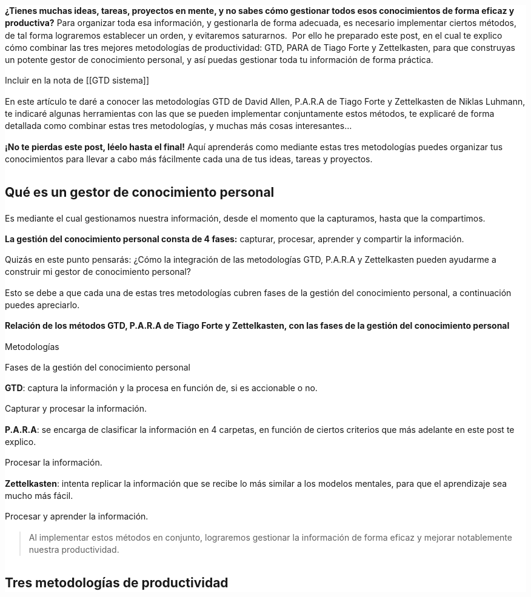 **¿Tienes muchas ideas, tareas, proyectos en mente, y no sabes cómo gestionar todos esos conocimientos de forma eficaz y productiva?** Para organizar toda esa información, y gestionarla de forma adecuada, es necesario implementar ciertos métodos, de tal forma lograremos establecer un orden, y evitaremos saturarnos.  Por ello he preparado este post, en el cual te explico cómo combinar las tres mejores metodologías de productividad: GTD, PARA de Tiago Forte y Zettelkasten, para que construyas un potente gestor de conocimiento personal, y así puedas gestionar toda tu información de forma práctica.

Incluir en la nota de [[GTD sistema]]

En este artículo te daré a conocer las metodologías GTD de David Allen, P.A.R.A de Tiago Forte y Zettelkasten de Niklas Luhmann, te indicaré algunas herramientas con las que se pueden implementar conjuntamente estos métodos, te explicaré de forma detallada como combinar estas tres metodologías, y muchas más cosas interesantes…

**¡No te pierdas este post, léelo hasta el final!** Aquí aprenderás como mediante estas tres metodologías puedes organizar tus conocimientos para llevar a cabo más fácilmente cada una de tus ideas, tareas y proyectos.

## Qué es un gestor de conocimiento personal

Es mediante el cual gestionamos nuestra información, desde el momento que la capturamos, hasta que la compartimos.

**La gestión del conocimiento personal consta de 4 fases:** capturar, procesar, aprender y compartir la información.

Quizás en este punto pensarás: ¿Cómo la integración de las metodologías GTD, P.A.R.A y Zettelkasten pueden ayudarme a construir mi gestor de conocimiento personal?

Esto se debe a que cada una de estas tres metodologías cubren fases de la gestión del conocimiento personal, a continuación puedes apreciarlo.

**Relación de los métodos GTD, P.A.R.A de Tiago Forte y Zettelkasten, con las fases de la gestión del conocimiento personal**

Metodologías

Fases de la gestión del conocimiento personal

**GTD**: captura la información y la procesa en función de, si es accionable o no.

Capturar y procesar la información.

**P.A.R.A**: se encarga de clasificar la información en 4 carpetas, en función de ciertos criterios que más adelante en este post te explico.

Procesar la información.

**Zettelkasten**: intenta replicar la información que se recibe lo más similar a los modelos mentales, para que el aprendizaje sea mucho más fácil.

Procesar y aprender la información.

> Al implementar estos métodos en conjunto, lograremos gestionar la información de forma eficaz y mejorar notablemente nuestra productividad.

## Tres metodologías de productividad
